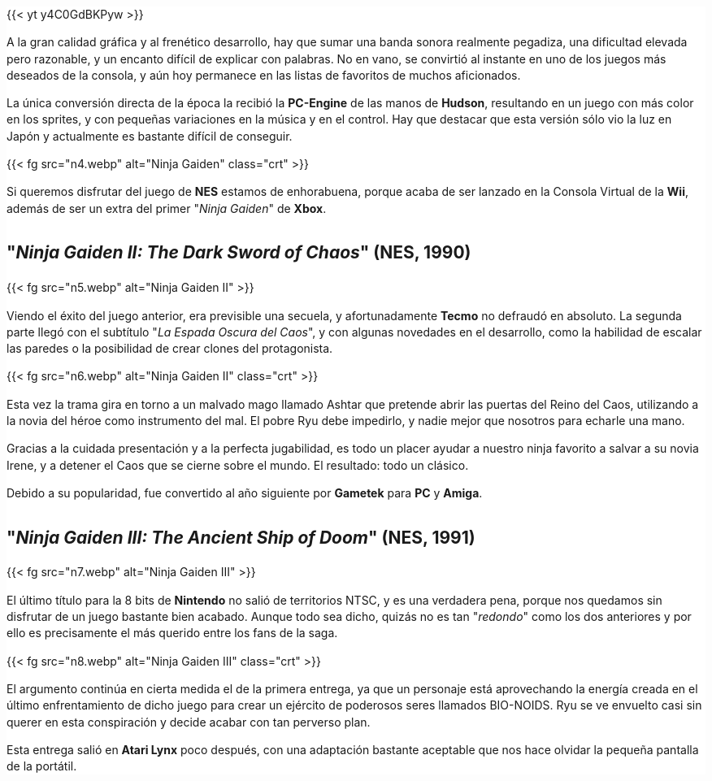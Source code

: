 {{< yt y4C0GdBKPyw >}}

A la gran calidad gráfica y al frenético desarrollo, hay que sumar una banda sonora realmente pegadiza, una dificultad elevada pero razonable, y un encanto difícil de explicar con palabras. No en vano, se convirtió al instante en uno de los juegos más deseados de la consola, y aún hoy permanece en las listas de favoritos de muchos aficionados.

La única conversión directa de la época la recibió la **PC-Engine** de las manos de **Hudson**, resultando en un juego con más color en los sprites, y con pequeñas variaciones en la música y en el control. Hay que destacar que esta versión sólo vio la luz en Japón y actualmente es bastante difícil de conseguir.

{{< fg src="n4.webp" alt="Ninja Gaiden" class="crt" >}}

Si queremos disfrutar del juego de **NES** estamos de enhorabuena, porque acaba de ser lanzado en la Consola Virtual de la **Wii**, además de ser un extra del primer "_Ninja Gaiden_" de **Xbox**.

## "_Ninja Gaiden II: The Dark Sword of Chaos_" (NES, 1990)

{{< fg src="n5.webp" alt="Ninja Gaiden II" >}}

Viendo el éxito del juego anterior, era previsible una secuela, y afortunadamente **Tecmo** no defraudó en absoluto. La segunda parte llegó con el subtítulo "_La Espada Oscura del Caos_", y con algunas novedades en el desarrollo, como la habilidad de escalar las paredes o la posibilidad de crear clones del protagonista.

{{< fg src="n6.webp" alt="Ninja Gaiden II" class="crt" >}}

Esta vez la trama gira en torno a un malvado mago llamado Ashtar que pretende abrir las puertas del Reino del Caos, utilizando a la novia del héroe como instrumento del mal. El pobre Ryu debe impedirlo, y nadie mejor que nosotros para echarle una mano.

Gracias a la cuidada presentación y a la perfecta jugabilidad, es todo un placer ayudar a nuestro ninja favorito a salvar a su novia Irene, y a detener el Caos que se cierne sobre el mundo. El resultado: todo un clásico.

Debido a su popularidad, fue convertido al año siguiente por **Gametek** para **PC** y **Amiga**.

## "_Ninja Gaiden III: The Ancient Ship of Doom_" (NES, 1991)

{{< fg src="n7.webp" alt="Ninja Gaiden III" >}}

El último título para la 8 bits de **Nintendo** no salió de territorios NTSC, y es una verdadera pena, porque nos quedamos sin disfrutar de un juego bastante bien acabado. Aunque todo sea dicho, quizás no es tan "_redondo_" como los dos anteriores y por ello es precisamente el más querido entre los fans de la saga.

{{< fg src="n8.webp" alt="Ninja Gaiden III" class="crt" >}}

El argumento continúa en cierta medida el de la primera entrega, ya que un personaje está aprovechando la energía creada en el último enfrentamiento de dicho juego para crear un ejército de poderosos seres llamados BIO-NOIDS. Ryu se ve envuelto casi sin querer en esta conspiración y decide acabar con tan perverso plan.

Esta entrega salió en **Atari Lynx** poco después, con una adaptación bastante aceptable que nos hace olvidar la pequeña pantalla de la portátil.
